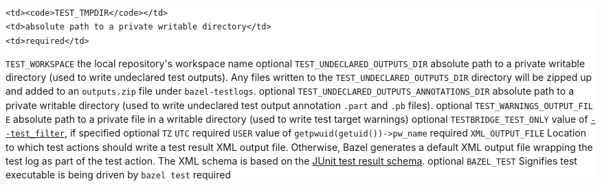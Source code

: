     <td><code>TEST_TMPDIR</code></td>
    <td>absolute path to a private writable directory</td>
    <td>required</td>
  </tr>
  <tr>
    <td><code>TEST_WORKSPACE</code></td>
    <td>the local repository's workspace name</td>
    <td>optional</td>
  </tr>
  <tr>
    <td><code>TEST_UNDECLARED_OUTPUTS_DIR</code></td>
    <td>absolute path to a private writable directory (used to write undeclared
      test outputs). Any files written to the
      <code>TEST_UNDECLARED_OUTPUTS_DIR</code> directory will be zipped up and
      added to an <code>outputs.zip</code> file under
      <code>bazel-testlogs</code>.</td>
    <td>optional</td>
  </tr>
  <tr>
    <td><code>TEST_UNDECLARED_OUTPUTS_ANNOTATIONS_DIR</code></td>
    <td>absolute path to a private writable directory (used to write undeclared
      test output annotation <code>.part</code> and <code>.pb</code> files).</td>
    <td>optional</td>
  </tr>

  <tr>
    <td><code>TEST_WARNINGS_OUTPUT_FILE</code></td>
    <td>absolute path to a private file in a writable directory (used to write
      test target warnings)</td>
    <td>optional</td>
  </tr>
  <tr>
    <td><code>TESTBRIDGE_TEST_ONLY</code></td>
    <td>value of
      <a href="/docs/user-manual#flag--test_filter"><code>--test_filter</code></a>,
      if specified</td>
    <td>optional</td>
  </tr>
  <tr>
    <td><code>TZ</code></td>
    <td><code>UTC</code></td>
    <td>required</td>
  </tr>
  <tr>
    <td><code>USER</code></td>
    <td>value of <code>getpwuid(getuid())-&gt;pw_name</code></td>
    <td>required</td>
  </tr>
  <tr>
    <td><code>XML_OUTPUT_FILE</code></td>
    <td>
      Location to which test actions should write a test result XML output file.
      Otherwise, Bazel generates a default XML output file wrapping the test log
      as part of the test action. The XML schema is based on the
      <a href="https://windyroad.com.au/dl/Open%20Source/JUnit.xsd"
        class="external">JUnit test result schema</a>.</td>
    <td>optional</td>
  </tr>
  <tr>
    <td><code>BAZEL_TEST</code></td>
    <td>Signifies test executable is being driven by <code>bazel test</code></td>
    <td>required</td>
  </tr>
</table>